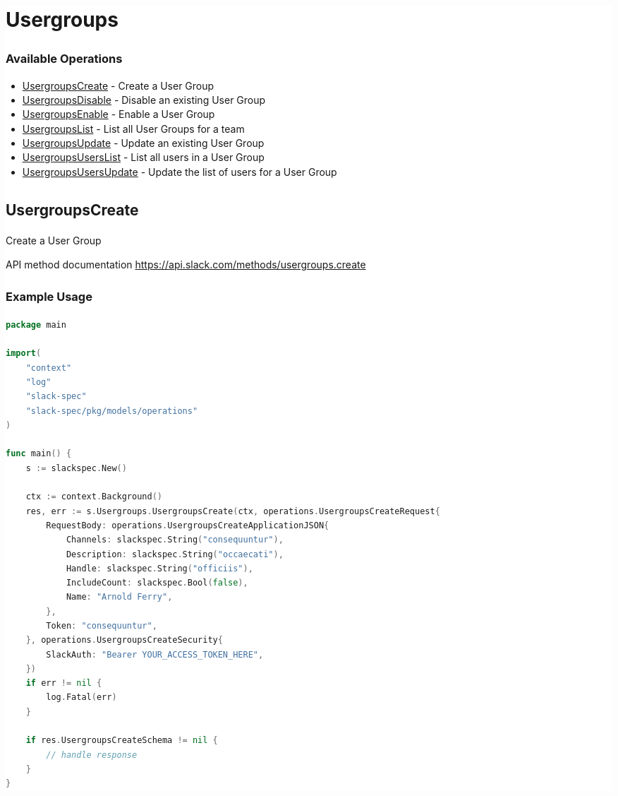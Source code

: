 # Usergroups

### Available Operations

* [UsergroupsCreate](#usergroupscreate) - Create a User Group
* [UsergroupsDisable](#usergroupsdisable) - Disable an existing User Group
* [UsergroupsEnable](#usergroupsenable) - Enable a User Group
* [UsergroupsList](#usergroupslist) - List all User Groups for a team
* [UsergroupsUpdate](#usergroupsupdate) - Update an existing User Group
* [UsergroupsUsersList](#usergroupsuserslist) - List all users in a User Group
* [UsergroupsUsersUpdate](#usergroupsusersupdate) - Update the list of users for a User Group

## UsergroupsCreate

Create a User Group

API method documentation
<https://api.slack.com/methods/usergroups.create>

### Example Usage

```go
package main

import(
	"context"
	"log"
	"slack-spec"
	"slack-spec/pkg/models/operations"
)

func main() {
    s := slackspec.New()

    ctx := context.Background()
    res, err := s.Usergroups.UsergroupsCreate(ctx, operations.UsergroupsCreateRequest{
        RequestBody: operations.UsergroupsCreateApplicationJSON{
            Channels: slackspec.String("consequuntur"),
            Description: slackspec.String("occaecati"),
            Handle: slackspec.String("officiis"),
            IncludeCount: slackspec.Bool(false),
            Name: "Arnold Ferry",
        },
        Token: "consequuntur",
    }, operations.UsergroupsCreateSecurity{
        SlackAuth: "Bearer YOUR_ACCESS_TOKEN_HERE",
    })
    if err != nil {
        log.Fatal(err)
    }

    if res.UsergroupsCreateSchema != nil {
        // handle response
    }
}
```
